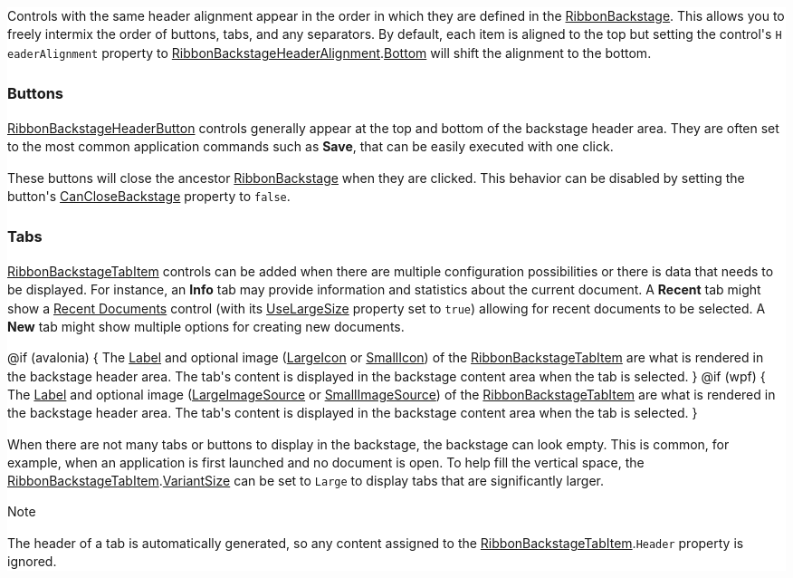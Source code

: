 Controls with the same header alignment appear in the order in which they are defined in the [RibbonBackstage](xref:@ActiproUIRoot.Controls.Bars.RibbonBackstage).  This allows you to freely intermix the order of buttons, tabs, and any separators. By default, each item is aligned to the top but setting the control's `HeaderAlignment` property to [RibbonBackstageHeaderAlignment](xref:@ActiproUIRoot.Controls.Bars.RibbonBackstageHeaderAlignment).[Bottom](xref:@ActiproUIRoot.Controls.Bars.RibbonBackstageHeaderAlignment.Bottom) will shift the alignment to the bottom.

### Buttons

[RibbonBackstageHeaderButton](xref:@ActiproUIRoot.Controls.Bars.RibbonBackstageHeaderButton) controls generally appear at the top and bottom of the backstage header area.  They are often set to the most common application commands such as **Save**, that can be easily executed with one click.

These buttons will close the ancestor [RibbonBackstage](xref:@ActiproUIRoot.Controls.Bars.RibbonBackstage) when they are clicked.  This behavior can be disabled by setting the button's [CanCloseBackstage](xref:@ActiproUIRoot.Controls.Bars.RibbonBackstageHeaderButton.CanCloseBackstage) property to `false`.

### Tabs

[RibbonBackstageTabItem](xref:@ActiproUIRoot.Controls.Bars.RibbonBackstageTabItem) controls can be added when there are multiple configuration possibilities or there is data that needs to be displayed.  For instance, an **Info** tab may provide information and statistics about the current document.  A **Recent** tab might show a [Recent Documents](recent-documents.md) control (with its [UseLargeSize](xref:@ActiproUIRoot.Controls.Bars.RecentDocumentControl.UseLargeSize) property set to `true`) allowing for recent documents to be selected.  A **New** tab might show multiple options for creating new documents.

@if (avalonia) {
The [Label](xref:@ActiproUIRoot.Controls.Bars.RibbonBackstageTabItem.Label) and optional image ([LargeIcon](xref:@ActiproUIRoot.Controls.Bars.RibbonBackstageTabItem.LargeIcon) or [SmallIcon](xref:@ActiproUIRoot.Controls.Bars.RibbonBackstageTabItem.SmallIcon)) of the [RibbonBackstageTabItem](xref:@ActiproUIRoot.Controls.Bars.RibbonBackstageTabItem) are what is rendered in the backstage header area.  The tab's content is displayed in the backstage content area when the tab is selected.
}
@if (wpf) {
The [Label](xref:@ActiproUIRoot.Controls.Bars.RibbonBackstageTabItem.Label) and optional image ([LargeImageSource](xref:@ActiproUIRoot.Controls.Bars.RibbonBackstageTabItem.LargeImageSource) or [SmallImageSource](xref:@ActiproUIRoot.Controls.Bars.RibbonBackstageTabItem.SmallImageSource)) of the [RibbonBackstageTabItem](xref:@ActiproUIRoot.Controls.Bars.RibbonBackstageTabItem) are what is rendered in the backstage header area.  The tab's content is displayed in the backstage content area when the tab is selected.
}

When there are not many tabs or buttons to display in the backstage, the backstage can look empty.  This is common, for example, when an application is first launched and no document is open.  To help fill the vertical space, the [RibbonBackstageTabItem](xref:@ActiproUIRoot.Controls.Bars.RibbonBackstageTabItem).[VariantSize](xref:@ActiproUIRoot.Controls.Bars.RibbonBackstageTabItem.VariantSize) can be set to `Large` to display tabs that are significantly larger.

> [!NOTE]
> The header of a tab is automatically generated, so any content assigned to the [RibbonBackstageTabItem](xref:@ActiproUIRoot.Controls.Bars.RibbonBackstageTabItem).`Header` property is ignored.
